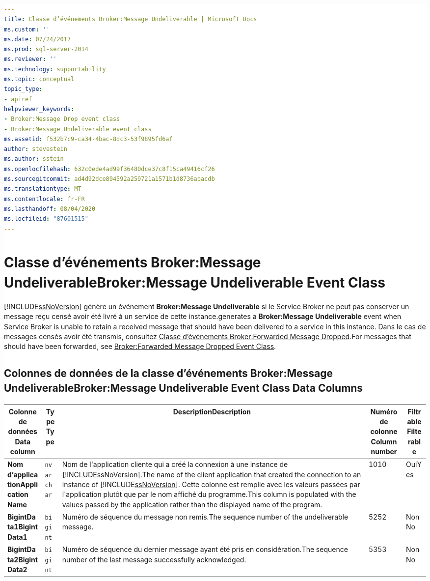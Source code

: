 ```yaml
---
title: Classe d’événements Broker:Message Undeliverable | Microsoft Docs
ms.custom: ''
ms.date: 07/24/2017
ms.prod: sql-server-2014
ms.reviewer: ''
ms.technology: supportability
ms.topic: conceptual
topic_type:
- apiref
helpviewer_keywords:
- Broker:Message Drop event class
- Broker:Message Undeliverable event class
ms.assetid: f532b7c9-ca34-4bac-8dc3-53f9895fd6af
author: stevestein
ms.author: sstein
ms.openlocfilehash: 632c0ede4ad99f36480dce37c8f15ca49416cf26
ms.sourcegitcommit: ad4d92dce894592a259721a1571b1d8736abacdb
ms.translationtype: MT
ms.contentlocale: fr-FR
ms.lasthandoff: 08/04/2020
ms.locfileid: "87601515"
---
```

# <a name="brokermessage-undeliverable-event-class"></a><span data-ttu-id="e4ec9-102">Classe d’événements Broker:Message Undeliverable</span><span class="sxs-lookup"><span data-stu-id="e4ec9-102">Broker:Message Undeliverable Event Class</span></span>
  [!INCLUDE[ssNoVersion](../../includes/ssnoversion-md.md)] <span data-ttu-id="e4ec9-103">génère un événement **Broker:Message Undeliverable** si le Service Broker ne peut pas conserver un message reçu censé avoir été livré à un service de cette instance.</span><span class="sxs-lookup"><span data-stu-id="e4ec9-103">generates a **Broker:Message Undeliverable** event when Service Broker is unable to retain a received message that should have been delivered to a service in this instance.</span></span> <span data-ttu-id="e4ec9-104">Dans le cas de messages censés avoir été transmis, consultez [Classe d’événements Broker:Forwarded Message Dropped](broker-forwarded-message-dropped-event-class.md).</span><span class="sxs-lookup"><span data-stu-id="e4ec9-104">For messages that should have been forwarded, see [Broker:Forwarded Message Dropped Event Class](broker-forwarded-message-dropped-event-class.md).</span></span>  
  
## <a name="brokermessage-undeliverable-event-class-data-columns"></a><span data-ttu-id="e4ec9-105">Colonnes de données de la classe d’événements Broker:Message Undeliverable</span><span class="sxs-lookup"><span data-stu-id="e4ec9-105">Broker:Message Undeliverable Event Class Data Columns</span></span>  
  
|<span data-ttu-id="e4ec9-106">Colonne de données</span><span class="sxs-lookup"><span data-stu-id="e4ec9-106">Data column</span></span>|<span data-ttu-id="e4ec9-107">Type</span><span class="sxs-lookup"><span data-stu-id="e4ec9-107">Type</span></span>|<span data-ttu-id="e4ec9-108">Description</span><span class="sxs-lookup"><span data-stu-id="e4ec9-108">Description</span></span>|<span data-ttu-id="e4ec9-109">Numéro de colonne</span><span class="sxs-lookup"><span data-stu-id="e4ec9-109">Column number</span></span>|<span data-ttu-id="e4ec9-110">Filtrable</span><span class="sxs-lookup"><span data-stu-id="e4ec9-110">Filterable</span></span>|  
|-----------------|----------|-----------------|-------------------|----------------|  
|<span data-ttu-id="e4ec9-111">**Nom d’application**</span><span class="sxs-lookup"><span data-stu-id="e4ec9-111">**Application Name**</span></span>|`nvarchar`|<span data-ttu-id="e4ec9-112">Nom de l'application cliente qui a créé la connexion à une instance de [!INCLUDE[ssNoVersion](../../includes/ssnoversion-md.md)].</span><span class="sxs-lookup"><span data-stu-id="e4ec9-112">The name of the client application that created the connection to an instance of [!INCLUDE[ssNoVersion](../../includes/ssnoversion-md.md)].</span></span> <span data-ttu-id="e4ec9-113">Cette colonne est remplie avec les valeurs passées par l'application plutôt que par le nom affiché du programme.</span><span class="sxs-lookup"><span data-stu-id="e4ec9-113">This column is populated with the values passed by the application rather than the displayed name of the program.</span></span>|<span data-ttu-id="e4ec9-114">10</span><span class="sxs-lookup"><span data-stu-id="e4ec9-114">10</span></span>|<span data-ttu-id="e4ec9-115">Oui</span><span class="sxs-lookup"><span data-stu-id="e4ec9-115">Yes</span></span>|  
|<span data-ttu-id="e4ec9-116">**BigintData1**</span><span class="sxs-lookup"><span data-stu-id="e4ec9-116">**BigintData1**</span></span>|`bigint`|<span data-ttu-id="e4ec9-117">Numéro de séquence du message non remis.</span><span class="sxs-lookup"><span data-stu-id="e4ec9-117">The sequence number of the undeliverable message.</span></span>|<span data-ttu-id="e4ec9-118">52</span><span class="sxs-lookup"><span data-stu-id="e4ec9-118">52</span></span>|<span data-ttu-id="e4ec9-119">Non</span><span class="sxs-lookup"><span data-stu-id="e4ec9-119">No</span></span>|  
|<span data-ttu-id="e4ec9-120">**BigintData2**</span><span class="sxs-lookup"><span data-stu-id="e4ec9-120">**BigintData2**</span></span>|`bigint`|<span data-ttu-id="e4ec9-121">Numéro de séquence du dernier message ayant été pris en considération.</span><span class="sxs-lookup"><span data-stu-id="e4ec9-121">The sequence number of the last message successfully acknowledged.</span></span>|<span data-ttu-id="e4ec9-122">53</span><span class="sxs-lookup"><span data-stu-id="e4ec9-122">53</span></span>|<span data-ttu-id="e4ec9-123">Non</span><span class="sxs-lookup"><span data-stu-id="e4ec9-123">No</span></span>|  